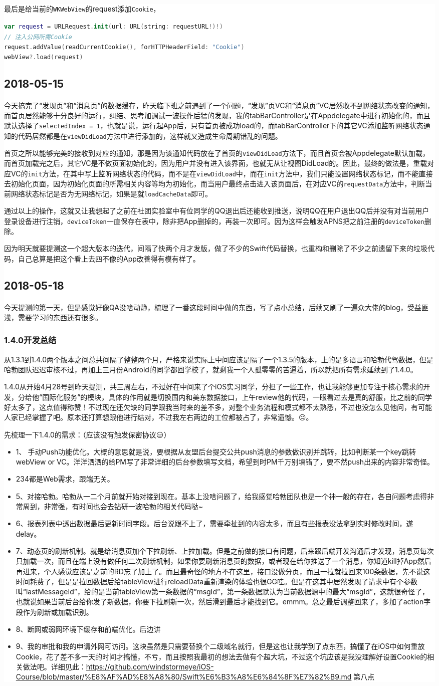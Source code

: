 最后是给当前的`WKWebView`的request添加`Cookie`，
```Swift
var request = URLRequest.init(url: URL(string: requestURL!)!)
// 注入公网所需Cookie
request.addValue(readCurrentCookie(), forHTTPHeaderField: "Cookie")
webView?.load(request)
```

## 2018-05-15

今天搞完了“发现页”和“消息页”的数据缓存，昨天临下班之前遇到了一个问题，“发现”页VC和“消息页”VC居然收不到网络状态改变的通知，而首页居然能够十分良好的运行，纠结、思考加调试一波操作后猛的发现，我的tabBarController是在Appdelegate中进行初始化的，而且默认选择了`selectedIndex = 1`，也就是说，运行起App后，只有首页被成功load的，而tabBarController下的其它VC添加监听网络状态通知的代码居然都是在`viewDidLoad`方法中进行添加的，这样就又造成生命周期错乱的问题。

首页之所以能够完美的接收到对应的通知，那是因为该通知代码放在了首页的`viewDidLoad`方法下，而且首页会被Appdelegate默认加载，而首页加载完之后，其它VC是不做页面初始化的，因为用户并没有进入该界面，也就无从让视图DidLoad的。因此，最终的做法是，重载对应VC的`init`方法，在其中写上监听网络状态的代码，而不是在`viewDidLoad`中，而在`init`方法中，我们只能设置网络状态标记，而不能直接去初始化页面，因为初始化页面的所需相关内容等均为初始化，而当用户最终点击进入该页面后，在对应VC的`requestData`方法中，判断当前网络状态标记是否为无网络标记，如果是就`loadCacheData`即可。

通过以上的操作，这就又让我想起了之前在社团实验室中有位同学的QQ退出后还能收到推送，说明QQ在用户退出QQ后并没有对当前用户登录设备进行注销，`deviceToken`一直保存在表中，除非把App删掉的，再装一次即可。因为这样会触发APNS把之前注册的`deviceToken`删除。

因为明天就要提测这一个超大版本的迭代，间隔了快两个月才发版，做了不少的Swift代码替换，也重构和删除了不少之前遗留下来的垃圾代码，自己总算是把这个看上去四不像的App改善得有模有样了。


## 2018-05-18

今天提测的第一天，但是感觉好像QA没啥动静，梳理了一番这段时间中做的东西，写了点小总结，后续又刷了一遍众大佬的blog，受益匪浅，需要学习的东西还有很多。

### 1.4.0开发总结

从1.3.1到1.4.0两个版本之间总共间隔了整整两个月，严格来说实际上中间应该是隔了一个1.3.5的版本，上的是多语言和哈勃代驾数据，但是哈勃团队迟迟审核不过，再加上三月份Android的同学都回学校了，就剩我一个人孤零零的苦逼着，所以就把所有需求延续到了1.4.0。

1.4.0从开始4月28号到昨天提测，共三周左右，不过好在中间来了个iOS实习同学，分担了一些工作，也让我能够更加专注于核心需求的开发，分给他“国际化服务”的模块，具体的作用就是切换国内和美东数据接口，上午review他的代码，一眼看过去是真的舒服，比之前的同学好太多了，这点值得称赞！不过现在还欠缺的同学跟我当时来的差不多，对整个业务流程和模式都不太熟悉，不过也没怎么见他问，有可能人家已经掌握了吧。原本还打算想跟他进行结对，不过我左右两边的工位都被占了，非常遗憾。😔。

先梳理一下1.4.0的需求：（应该没有触发保密协议😑）
* 1、 手动Push功能优化。大概的意思就是说，要根据从友盟后台提交公共push消息的参数做识别并跳转，比如判断某一个key跳转webView or VC。洋洋洒洒的给PM写了非常详细的后台参数填写文档，希望到时PM千万别填错了，要不然push出来的内容非常奇怪。

* 234都是Web需求，跟端无关。

* 5、对接哈勃。哈勃从一二个月前就开始对接到现在。基本上没啥问题了，给我感觉哈勃团队也是一个神一般的存在，各自问题考虑得非常周到，非常强，有时间也会去钻研一波哈勃的相关代码哒~

* 6、报表列表中透出数据最后更新时间字段。后台说跟不上了，需要牵扯到的内容太多，而且有些报表没法拿到实时修改时间，遂delay。

* 7、动态页的刷新机制。就是给消息页加个下拉刷新、上拉加载。但是之前做的接口有问题，后来跟后端开发沟通后才发现，消息页每次只加载一次，而且在端上没有做任何二次刷新机制，如果你要刷新消息页的数据，或者现在给你推送了一个消息，你知道kill掉App然后再进来，个人感觉应该是之前的RD忘了加上了。而且最奇怪的地方不在这里，接口没做分页，而且一拉就拉回来100条数据，先不说这时间耗费了，但是是拉回数据后给tableView进行reloadData重新渲染的体验也很GG哇。但是在这其中居然发现了请求中有个参数叫“lastMessageId”，给的是当前tableView第一条数据的“msgId”，第一条数据默认为当前数据源中的最大“msgId”，这就很奇怪了，也就说如果当前后台给你发了新数据，你要下拉刷新一次，然后滑到最后才能找到它。emmm。总之最后调整回来了，多加了action字段作为刷新或加载识别。

* 8、断网或弱网环境下缓存和前端优化。后边讲

* 9、我的审批和我的申请外网可访问。这块虽然是只需要替换个二级域名就行，但是这也让我学到了点东西，搞懂了在iOS中如何重放Cookie，花了差不多一天的时间才搞懂，不亏，而且按照我最初的想法去做有个超大坑，不过这个坑应该是我没理解好设置Cookie的相关做法吧。详细见此：https://github.com/windstormeye/iOS-Course/blob/master/%E8%AF%AD%E8%A8%80/Swift%E6%B3%A8%E6%84%8F%E7%82%B9.md    第八点
